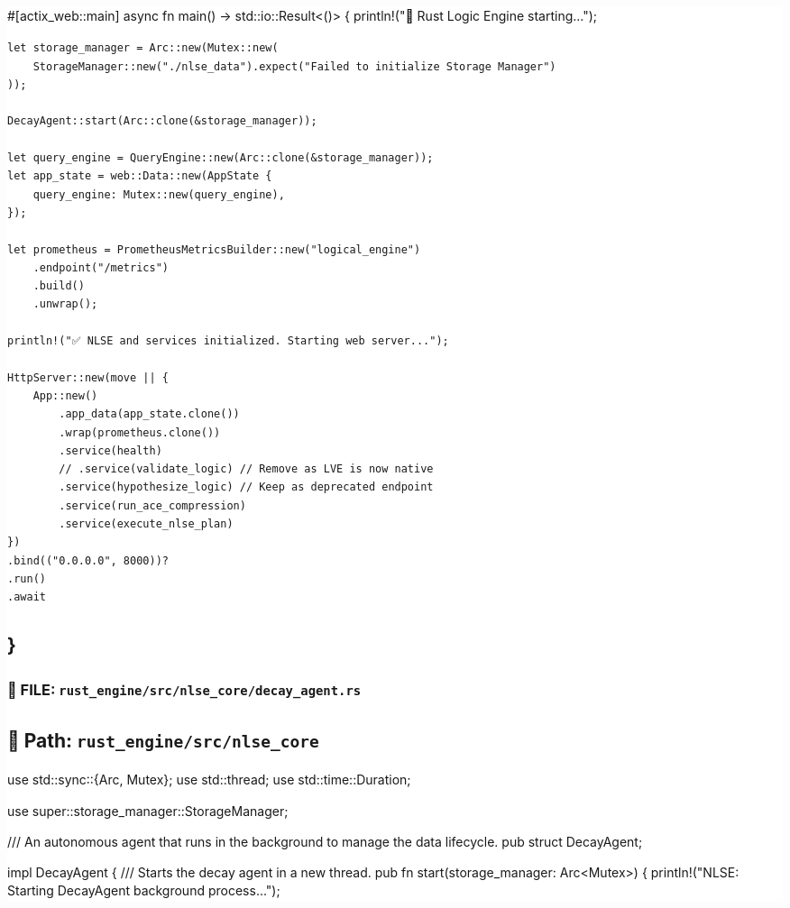 
#[actix_web::main]
async fn main() -> std::io::Result<()> {
    println!("🚀 Rust Logic Engine starting...");

    let storage_manager = Arc::new(Mutex::new(
        StorageManager::new("./nlse_data").expect("Failed to initialize Storage Manager")
    ));

    DecayAgent::start(Arc::clone(&storage_manager));
    
    let query_engine = QueryEngine::new(Arc::clone(&storage_manager));
    let app_state = web::Data::new(AppState {
        query_engine: Mutex::new(query_engine),
    });

    let prometheus = PrometheusMetricsBuilder::new("logical_engine")
        .endpoint("/metrics")
        .build()
        .unwrap();

    println!("✅ NLSE and services initialized. Starting web server...");

    HttpServer::new(move || {
        App::new()
            .app_data(app_state.clone())
            .wrap(prometheus.clone())
            .service(health)
            // .service(validate_logic) // Remove as LVE is now native
            .service(hypothesize_logic) // Keep as deprecated endpoint
            .service(run_ace_compression)
            .service(execute_nlse_plan)
    })
    .bind(("0.0.0.0", 8000))?
    .run()
    .await
}
---
### 📄 FILE: `rust_engine/src/nlse_core/decay_agent.rs`
📂 Path: `rust_engine/src/nlse_core`
---
use std::sync::{Arc, Mutex};
use std::thread;
use std::time::Duration;

use super::storage_manager::StorageManager;

/// An autonomous agent that runs in the background to manage the data lifecycle.
pub struct DecayAgent;

impl DecayAgent {
    /// Starts the decay agent in a new thread.
    pub fn start(storage_manager: Arc<Mutex<StorageManager>>) {
        println!("NLSE: Starting DecayAgent background process...");
